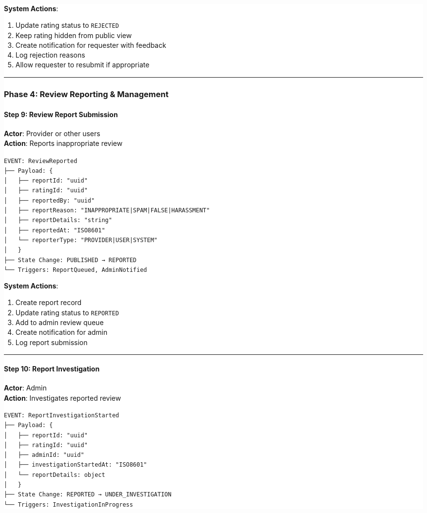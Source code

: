 **System Actions**:
1. Update rating status to `REJECTED`
2. Keep rating hidden from public view
3. Create notification for requester with feedback
4. Log rejection reasons
5. Allow requester to resubmit if appropriate

---

### Phase 4: Review Reporting & Management

#### Step 9: Review Report Submission
**Actor**: Provider or other users  
**Action**: Reports inappropriate review

```
EVENT: ReviewReported
├── Payload: {
│   ├── reportId: "uuid"
│   ├── ratingId: "uuid"
│   ├── reportedBy: "uuid"
│   ├── reportReason: "INAPPROPRIATE|SPAM|FALSE|HARASSMENT"
│   ├── reportDetails: "string"
│   ├── reportedAt: "ISO8601"
│   └── reporterType: "PROVIDER|USER|SYSTEM"
│   }
├── State Change: PUBLISHED → REPORTED
└── Triggers: ReportQueued, AdminNotified
```

**System Actions**:
1. Create report record
2. Update rating status to `REPORTED`
3. Add to admin review queue
4. Create notification for admin
5. Log report submission

---

#### Step 10: Report Investigation
**Actor**: Admin  
**Action**: Investigates reported review

```
EVENT: ReportInvestigationStarted
├── Payload: {
│   ├── reportId: "uuid"
│   ├── ratingId: "uuid"
│   ├── adminId: "uuid"
│   ├── investigationStartedAt: "ISO8601"
│   └── reportDetails: object
│   }
├── State Change: REPORTED → UNDER_INVESTIGATION
└── Triggers: InvestigationInProgress
```

